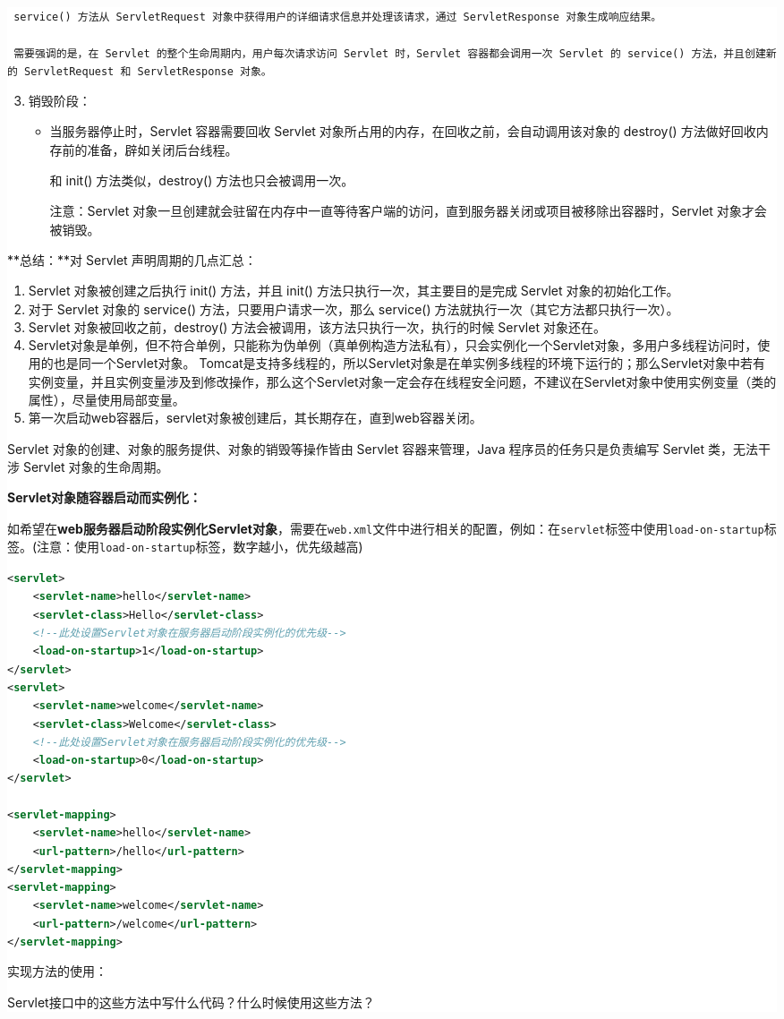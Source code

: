      service() 方法从 ServletRequest 对象中获得用户的详细请求信息并处理该请求，通过 ServletResponse 对象生成响应结果。

     需要强调的是，在 Servlet 的整个生命周期内，用户每次请求访问 Servlet 时，Servlet 容器都会调用一次 Servlet 的 service() 方法，并且创建新的 ServletRequest 和 ServletResponse 对象。

3. 销毁阶段：

   - 当服务器停止时，Servlet 容器需要回收 Servlet 对象所占用的内存，在回收之前，会自动调用该对象的 destroy() 方法做好回收内存前的准备，辟如关闭后台线程。

     和 init() 方法类似，destroy() 方法也只会被调用一次。

     注意：Servlet 对象一旦创建就会驻留在内存中一直等待客户端的访问，直到服务器关闭或项目被移除出容器时，Servlet 对象才会被销毁。

**总结：**对 Servlet 声明周期的几点汇总：

1. Servlet 对象被创建之后执行 init() 方法，并且 init() 方法只执行一次，其主要目的是完成 Servlet 对象的初始化工作。
2. 对于 Servlet 对象的 service() 方法，只要用户请求一次，那么 service() 方法就执行一次（其它方法都只执行一次）。
3. Servlet 对象被回收之前，destroy() 方法会被调用，该方法只执行一次，执行的时候 Servlet 对象还在。
4. Servlet对象是单例，但不符合单例，只能称为伪单例（真单例构造方法私有），只会实例化一个Servlet对象，多用户多线程访问时，使用的也是同一个Servlet对象。
   Tomcat是支持多线程的，所以Servlet对象是在单实例多线程的环境下运行的；那么Servlet对象中若有实例变量，并且实例变量涉及到修改操作，那么这个Servlet对象一定会存在线程安全问题，不建议在Servlet对象中使用实例变量（类的属性），尽量使用局部变量。
5. 第一次启动web容器后，servlet对象被创建后，其长期存在，直到web容器关闭。

Servlet 对象的创建、对象的服务提供、对象的销毁等操作皆由 Servlet 容器来管理，Java 程序员的任务只是负责编写 Servlet 类，无法干涉 Servlet 对象的生命周期。

**Servlet对象随容器启动而实例化：**

如希望在**web服务器启动阶段实例化Servlet对象**，需要在`web.xml`文件中进行相关的配置，例如：在`servlet`标签中使用`load-on-startup`标签。(注意：使用`load-on-startup`标签，数字越小，优先级越高)

```xml
<servlet>
    <servlet-name>hello</servlet-name>
    <servlet-class>Hello</servlet-class>
    <!--此处设置Servlet对象在服务器启动阶段实例化的优先级-->
    <load-on-startup>1</load-on-startup>
</servlet>
<servlet>
    <servlet-name>welcome</servlet-name>
    <servlet-class>Welcome</servlet-class>
    <!--此处设置Servlet对象在服务器启动阶段实例化的优先级-->
    <load-on-startup>0</load-on-startup>
</servlet>

<servlet-mapping>
    <servlet-name>hello</servlet-name>
    <url-pattern>/hello</url-pattern>
</servlet-mapping>
<servlet-mapping>
    <servlet-name>welcome</servlet-name>
    <url-pattern>/welcome</url-pattern>
</servlet-mapping>
```

实现方法的使用：

Servlet接口中的这些方法中写什么代码？什么时候使用这些方法？
